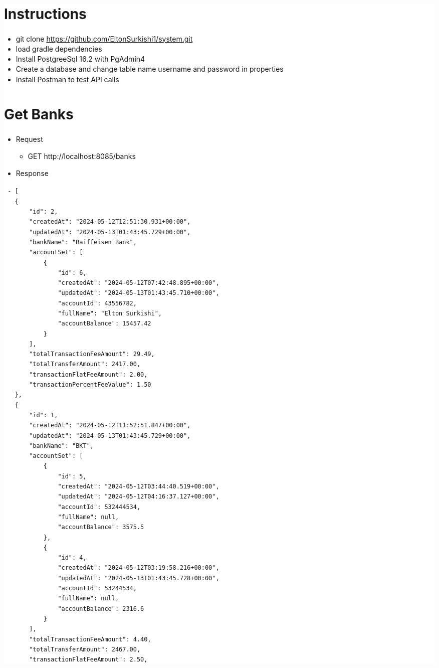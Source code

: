 # Instructions

- git clone https://github.com/EltonSurkishi1/system.git
- load gradle dependencies
- Install PostgreeSql 16.2 with PgAdmin4
- Create a database and change table name username and password in properties
- Install Postman to test API calls

# Get Banks

- Request
  - GET http://localhost:8085/banks

- Response
 ```
  - [
    {
        "id": 2,
        "createdAt": "2024-05-12T12:51:30.931+00:00",
        "updatedAt": "2024-05-13T01:43:45.729+00:00",
        "bankName": "Raiffeisen Bank",
        "accountSet": [
            {
                "id": 6,
                "createdAt": "2024-05-12T07:42:48.895+00:00",
                "updatedAt": "2024-05-13T01:43:45.710+00:00",
                "accountId": 43556782,
                "fullName": "Elton Surkishi",
                "accountBalance": 15457.42
            }
        ],
        "totalTransactionFeeAmount": 29.49,
        "totalTransferAmount": 2417.00,
        "transactionFlatFeeAmount": 2.00,
        "transactionPercentFeeValue": 1.50
    },
    {
        "id": 1,
        "createdAt": "2024-05-12T11:52:51.847+00:00",
        "updatedAt": "2024-05-13T01:43:45.729+00:00",
        "bankName": "BKT",
        "accountSet": [
            {
                "id": 5,
                "createdAt": "2024-05-12T03:44:40.519+00:00",
                "updatedAt": "2024-05-12T04:16:37.127+00:00",
                "accountId": 532444534,
                "fullName": null,
                "accountBalance": 3575.5
            },
            {
                "id": 4,
                "createdAt": "2024-05-12T03:19:58.216+00:00",
                "updatedAt": "2024-05-13T01:43:45.728+00:00",
                "accountId": 53244534,
                "fullName": null,
                "accountBalance": 2316.6
            }
        ],
        "totalTransactionFeeAmount": 4.40,
        "totalTransferAmount": 2467.00,
        "transactionFlatFeeAmount": 2.50,
 ```